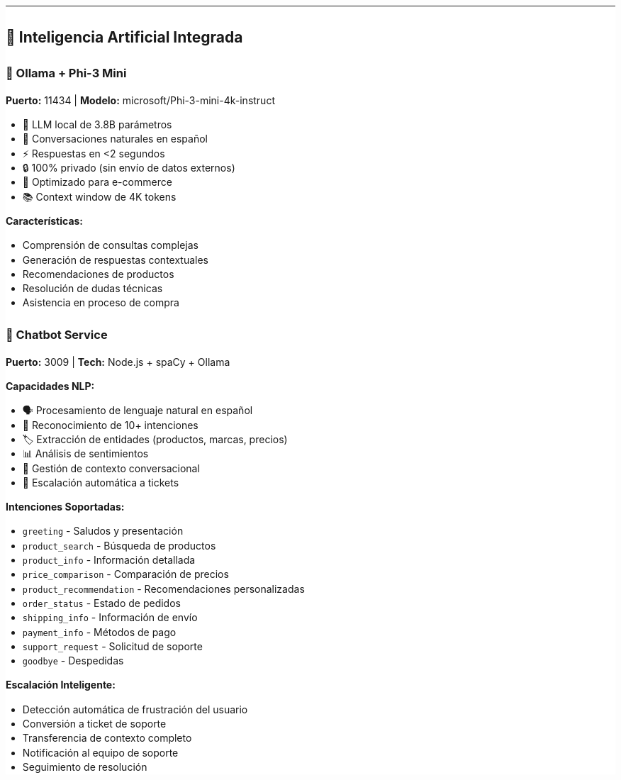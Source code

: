 
---

## 🤖 Inteligencia Artificial Integrada

### 🧠 Ollama + Phi-3 Mini
**Puerto:** 11434 | **Modelo:** microsoft/Phi-3-mini-4k-instruct

- 🚀 LLM local de 3.8B parámetros
- 💬 Conversaciones naturales en español
- ⚡ Respuestas en <2 segundos
- 🔒 100% privado (sin envío de datos externos)
- 🎯 Optimizado para e-commerce
- 📚 Context window de 4K tokens

**Características:**
- Comprensión de consultas complejas
- Generación de respuestas contextuales
- Recomendaciones de productos
- Resolución de dudas técnicas
- Asistencia en proceso de compra

### 💬 Chatbot Service
**Puerto:** 3009 | **Tech:** Node.js + spaCy + Ollama

**Capacidades NLP:**
- 🗣️ Procesamiento de lenguaje natural en español
- 🎯 Reconocimiento de 10+ intenciones
- 🏷️ Extracción de entidades (productos, marcas, precios)
- 📊 Análisis de sentimientos
- 🔄 Gestión de contexto conversacional
- 🎫 Escalación automática a tickets

**Intenciones Soportadas:**
- `greeting` - Saludos y presentación
- `product_search` - Búsqueda de productos
- `product_info` - Información detallada
- `price_comparison` - Comparación de precios
- `product_recommendation` - Recomendaciones personalizadas
- `order_status` - Estado de pedidos
- `shipping_info` - Información de envío
- `payment_info` - Métodos de pago
- `support_request` - Solicitud de soporte
- `goodbye` - Despedidas


**Escalación Inteligente:**
- Detección automática de frustración del usuario
- Conversión a ticket de soporte
- Transferencia de contexto completo
- Notificación al equipo de soporte
- Seguimiento de resolución
